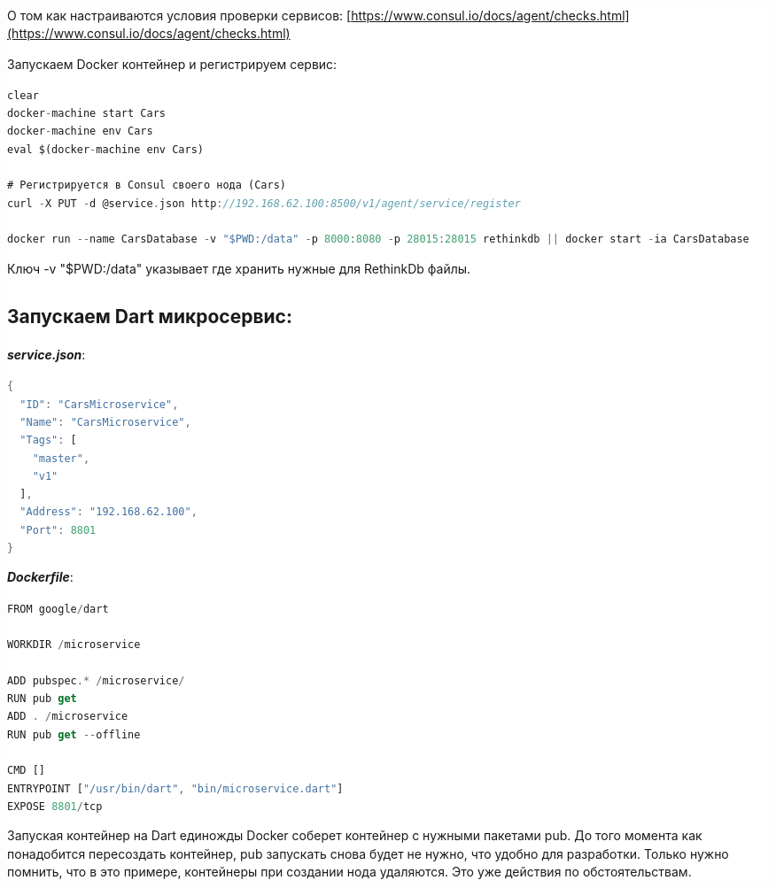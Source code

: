```javascript
```

О том как настраиваются условия проверки сервисов: [https://www.consul.io/docs/agent/checks.html](https://www.consul.io/docs/agent/checks.html)

Запускаем Docker контейнер и регистрируем сервис:

```dart
clear
docker-machine start Cars
docker-machine env Cars
eval $(docker-machine env Cars)

# Регистрируется в Consul своего нода (Cars)
curl -X PUT -d @service.json http://192.168.62.100:8500/v1/agent/service/register

docker run --name CarsDatabase -v "$PWD:/data" -p 8000:8080 -p 28015:28015 rethinkdb || docker start -ia CarsDatabase
```

Ключ -v "$PWD:/data" указывает где хранить нужные для RethinkDb файлы.

## Запускаем Dart микросервис:
***service.json***:
```dart
{
  "ID": "CarsMicroservice",
  "Name": "CarsMicroservice",
  "Tags": [
    "master",
    "v1"
  ],
  "Address": "192.168.62.100",
  "Port": 8801
}
```

***Dockerfile***:
```dart
FROM google/dart

WORKDIR /microservice

ADD pubspec.* /microservice/
RUN pub get
ADD . /microservice
RUN pub get --offline

CMD []
ENTRYPOINT ["/usr/bin/dart", "bin/microservice.dart"]
EXPOSE 8801/tcp
```

Запуская контейнер на Dart единожды Docker соберет контейнер с нужными пакетами pub. До того момента как понадобится пересоздать контейнер, pub запускать снова будет не нужно, что удобно для разработки. Только нужно помнить, что в это примере, контейнеры при создании нода удаляются. Это уже действия по обстоятельствам.
